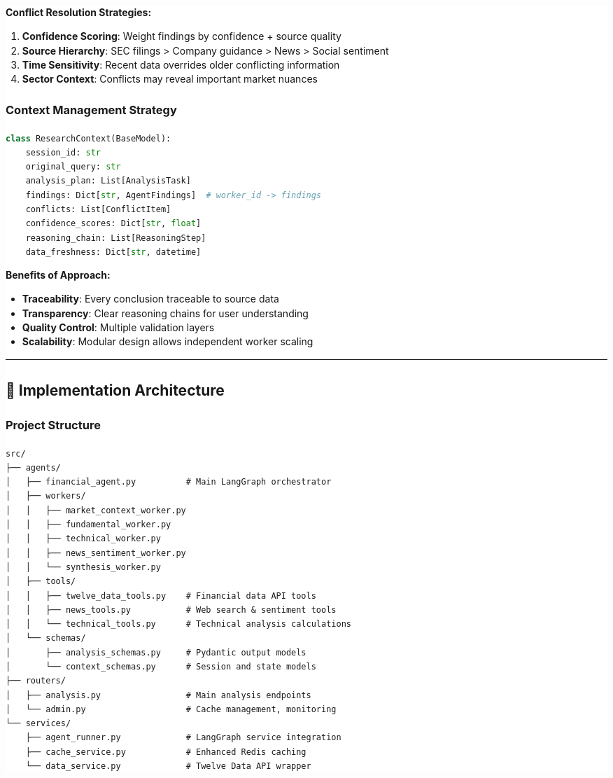 **Conflict Resolution Strategies:**
1. **Confidence Scoring**: Weight findings by confidence + source quality
2. **Source Hierarchy**: SEC filings > Company guidance > News > Social sentiment
3. **Time Sensitivity**: Recent data overrides older conflicting information
4. **Sector Context**: Conflicts may reveal important market nuances

### **Context Management Strategy**

```python
class ResearchContext(BaseModel):
    session_id: str
    original_query: str
    analysis_plan: List[AnalysisTask]
    findings: Dict[str, AgentFindings]  # worker_id -> findings
    conflicts: List[ConflictItem]
    confidence_scores: Dict[str, float]
    reasoning_chain: List[ReasoningStep]
    data_freshness: Dict[str, datetime]
```

**Benefits of Approach:**
- **Traceability**: Every conclusion traceable to source data
- **Transparency**: Clear reasoning chains for user understanding
- **Quality Control**: Multiple validation layers
- **Scalability**: Modular design allows independent worker scaling

---

## 🔧 Implementation Architecture

### **Project Structure**
```
src/
├── agents/
│   ├── financial_agent.py          # Main LangGraph orchestrator
│   ├── workers/
│   │   ├── market_context_worker.py
│   │   ├── fundamental_worker.py  
│   │   ├── technical_worker.py
│   │   ├── news_sentiment_worker.py
│   │   └── synthesis_worker.py
│   ├── tools/
│   │   ├── twelve_data_tools.py    # Financial data API tools
│   │   ├── news_tools.py           # Web search & sentiment tools
│   │   └── technical_tools.py      # Technical analysis calculations
│   └── schemas/
│       ├── analysis_schemas.py     # Pydantic output models
│       └── context_schemas.py      # Session and state models
├── routers/
│   ├── analysis.py                 # Main analysis endpoints
│   └── admin.py                    # Cache management, monitoring
└── services/
    ├── agent_runner.py             # LangGraph service integration
    ├── cache_service.py            # Enhanced Redis caching
    └── data_service.py             # Twelve Data API wrapper
```
